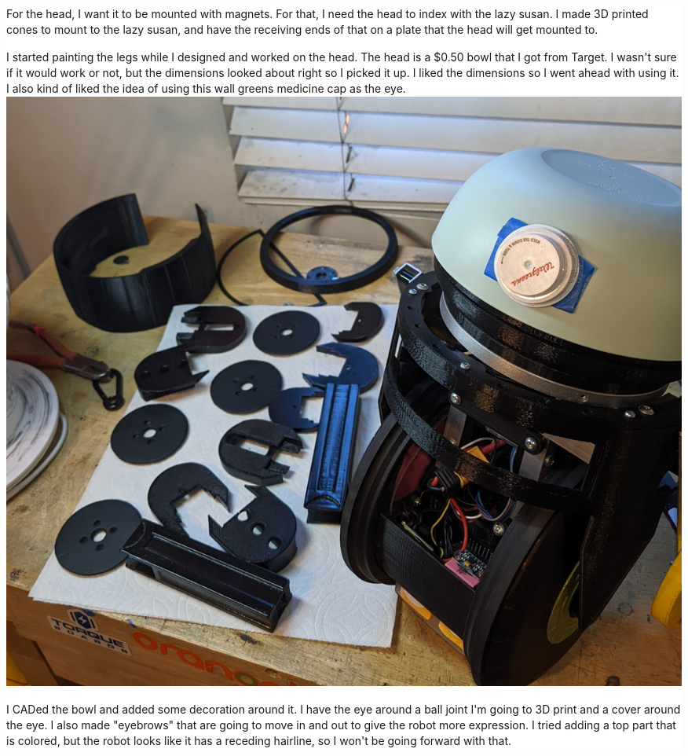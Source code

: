 For the head, I want it to be mounted with magnets.  For that, I need the head to index with the lazy susan.  I made 3D printed cones to mount to the lazy susan, and have the receiving ends of that on a plate that the head will get mounted to. 
<iframe width="315" height="560" src="https://www.youtube.com/embed/GL3CSzSX-kg?si=yHeT-2k5VA5J-A22" title="YouTube video player" frameborder="0" allow="accelerometer; autoplay; clipboard-write; encrypted-media; gyroscope; picture-in-picture; web-share" allowfullscreen></iframe>  

I started painting the legs while I designed and worked on the head.  The head is a $0.50 bowl that I got from Target.  I wasn't sure if it would work or not, but the dimensions looked about right so I picked it up.  I liked the dimensions so I went ahead with using it.  I also kind of liked the idea of using this wall greens medicine cap as the eye.
![](lbcomicon2023/head_and_leg_paint.jpg)

I CADed the bowl and added some decoration around it.  I have the eye around a ball joint I'm going to 3D print and a cover around the eye.  I also made "eyebrows" that are going to move in and out to give the robot more expression.  I tried adding a top part that is colored, but the robot looks like it has a receding hairline, so I won't be going forward with that. 